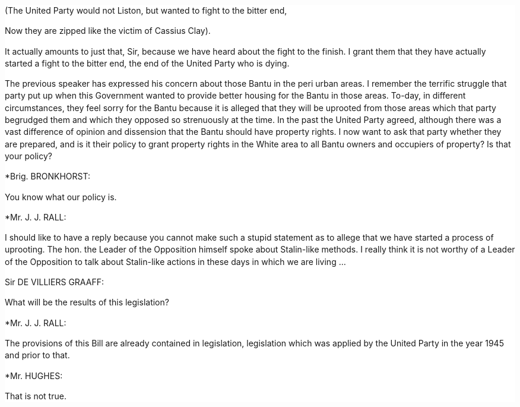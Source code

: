 <block name="quote">(The United Party would not Liston, but wanted to fight to the bitter end,</block>

<block name="quote">Now they are zipped like the victim of Cassius Clay).</block>

<p>It actually amounts to just that, Sir, because we have heard about the fight to the finish. I grant them that they have actually started a fight to the bitter end, the end of the United Party who is dying.</p>

<p>The previous speaker has expressed his concern about those Bantu in the peri urban areas. I remember the terrific struggle that party put up when this Government wanted to provide better housing for the Bantu in those areas. To-day, in different circumstances, they feel sorry for the Bantu because it is alleged that they will be uprooted from those areas which that party begrudged them and which they opposed so strenuously at the time. In the past the United Party agreed, although there was a vast difference of opinion and dissension that the Bantu should have property rights. I now want to ask that party whether they are prepared, and is it their policy to grant property rights in the White area to all Bantu owners and occupiers of property? Is that your policy?</p>

</speech>

<speech by="#bronkhorst">

<from>*Brig. <person refersTo="hansard_za">BRONKHORST</person>:</from>

<p>You know what our policy is.</p>

</speech>

<speech by="#rall">

<from>*Mr. <person refersTo="hansard_za">J. J. RALL</person>:</from>

<p>I should like to have a reply because you cannot make such a stupid statement as to allege that we have started a process of uprooting. The hon. the Leader of the Opposition himself spoke about Stalin-like methods. I really think it is not worthy of a Leader of the Opposition to talk about Stalin-like actions in these days in which we are living &#x2026;</p>

</speech>

<speech by="#de_villiers_graaff">

<from>Sir <person refersTo="hansard_za">DE VILLIERS GRAAFF</person>:</from>

<p>What will be the results of this legislation?</p>

</speech>

<speech by="#rall">

<from>*Mr. <person refersTo="hansard_za">J. J. RALL</person>:</from>

<p>The provisions of this Bill are already contained in legislation, legislation which was applied by the United Party in the year 1945 and prior to that.</p>

</speech>

<speech by="#hughes">

<from>*Mr. <person refersTo="hansard_za">HUGHES</person>:</from>

<p>That is not true.</p>
